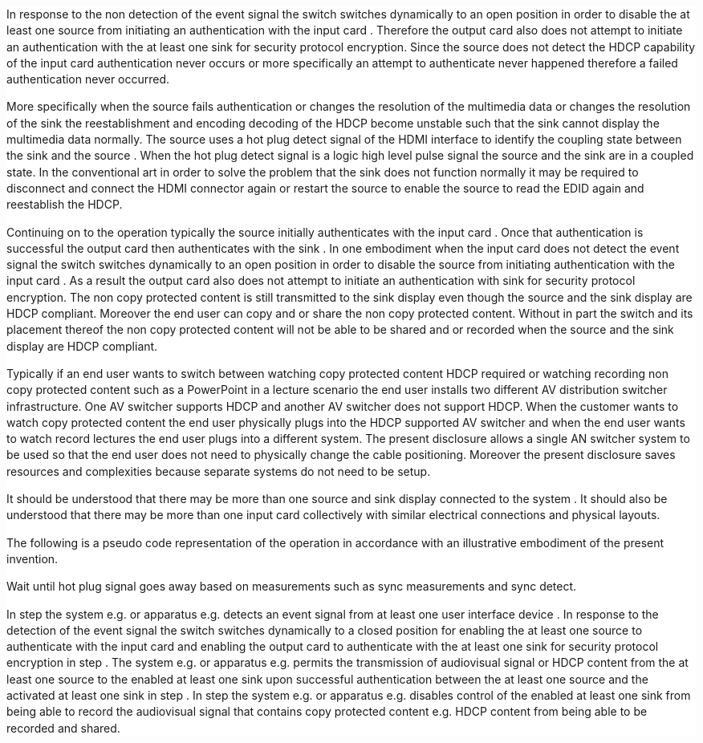 In response to the non detection of the event signal the switch switches dynamically to an open position in order to disable the at least one source from initiating an authentication with the input card . Therefore the output card also does not attempt to initiate an authentication with the at least one sink for security protocol encryption. Since the source does not detect the HDCP capability of the input card authentication never occurs or more specifically an attempt to authenticate never happened therefore a failed authentication never occurred.

More specifically when the source fails authentication or changes the resolution of the multimedia data or changes the resolution of the sink the reestablishment and encoding decoding of the HDCP become unstable such that the sink cannot display the multimedia data normally. The source uses a hot plug detect signal of the HDMI interface to identify the coupling state between the sink and the source . When the hot plug detect signal is a logic high level pulse signal the source and the sink are in a coupled state. In the conventional art in order to solve the problem that the sink does not function normally it may be required to disconnect and connect the HDMI connector again or restart the source to enable the source to read the EDID again and reestablish the HDCP.

Continuing on to the operation typically the source initially authenticates with the input card . Once that authentication is successful the output card then authenticates with the sink . In one embodiment when the input card does not detect the event signal the switch switches dynamically to an open position in order to disable the source from initiating authentication with the input card . As a result the output card also does not attempt to initiate an authentication with sink for security protocol encryption. The non copy protected content is still transmitted to the sink display even though the source and the sink display are HDCP compliant. Moreover the end user can copy and or share the non copy protected content. Without in part the switch and its placement thereof the non copy protected content will not be able to be shared and or recorded when the source and the sink display are HDCP compliant.

Typically if an end user wants to switch between watching copy protected content HDCP required or watching recording non copy protected content such as a PowerPoint in a lecture scenario the end user installs two different AV distribution switcher infrastructure. One AV switcher supports HDCP and another AV switcher does not support HDCP. When the customer wants to watch copy protected content the end user physically plugs into the HDCP supported AV switcher and when the end user wants to watch record lectures the end user plugs into a different system. The present disclosure allows a single AN switcher system to be used so that the end user does not need to physically change the cable positioning. Moreover the present disclosure saves resources and complexities because separate systems do not need to be setup.

It should be understood that there may be more than one source and sink display connected to the system . It should also be understood that there may be more than one input card collectively with similar electrical connections and physical layouts.

The following is a pseudo code representation of the operation in accordance with an illustrative embodiment of the present invention.

Wait until hot plug signal goes away based on measurements such as sync measurements and sync detect.

In step the system e.g. or apparatus e.g. detects an event signal from at least one user interface device . In response to the detection of the event signal the switch switches dynamically to a closed position for enabling the at least one source to authenticate with the input card and enabling the output card to authenticate with the at least one sink for security protocol encryption in step . The system e.g. or apparatus e.g. permits the transmission of audiovisual signal or HDCP content from the at least one source to the enabled at least one sink upon successful authentication between the at least one source and the activated at least one sink in step . In step the system e.g. or apparatus e.g. disables control of the enabled at least one sink from being able to record the audiovisual signal that contains copy protected content e.g. HDCP content from being able to be recorded and shared.
